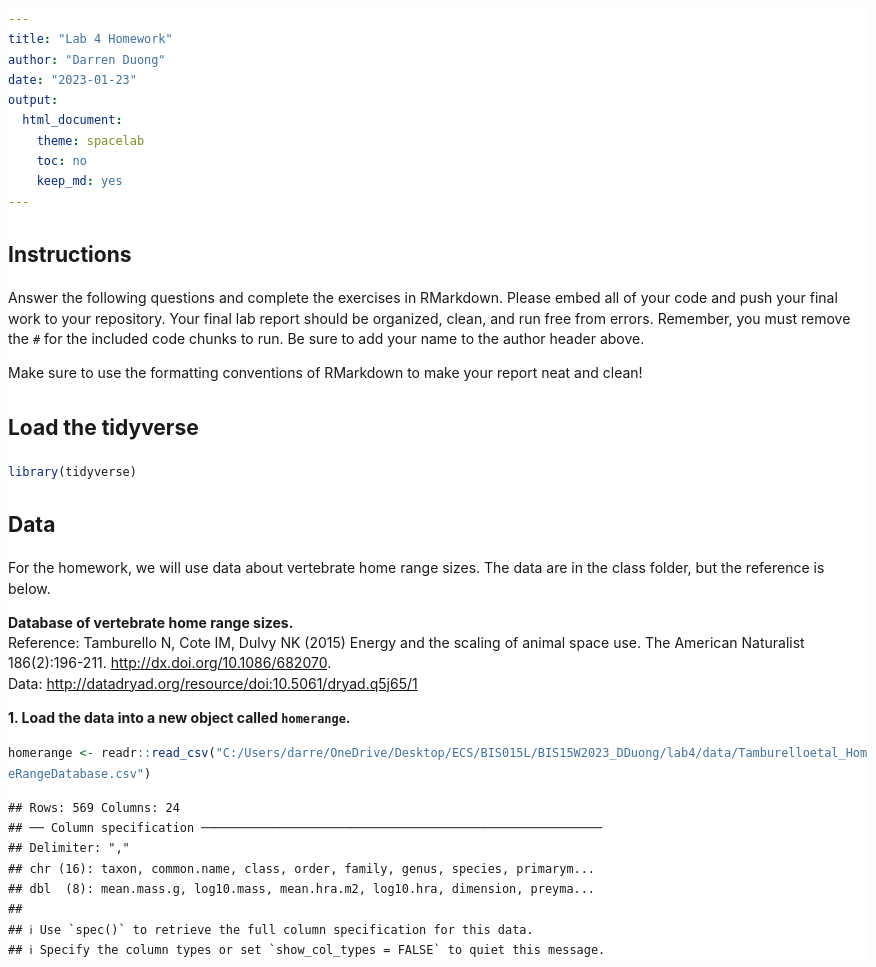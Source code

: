 ```yaml
---
title: "Lab 4 Homework"
author: "Darren Duong"
date: "2023-01-23"
output:
  html_document:
    theme: spacelab
    toc: no
    keep_md: yes
---
```




## Instructions
Answer the following questions and complete the exercises in RMarkdown. Please embed all of your code and push your final work to your repository. Your final lab report should be organized, clean, and run free from errors. Remember, you must remove the `#` for the included code chunks to run. Be sure to add your name to the author header above.  

Make sure to use the formatting conventions of RMarkdown to make your report neat and clean!  

## Load the tidyverse

```r
library(tidyverse)
```

## Data
For the homework, we will use data about vertebrate home range sizes. The data are in the class folder, but the reference is below.  

**Database of vertebrate home range sizes.**  
Reference: Tamburello N, Cote IM, Dulvy NK (2015) Energy and the scaling of animal space use. The American Naturalist 186(2):196-211. http://dx.doi.org/10.1086/682070.  
Data: http://datadryad.org/resource/doi:10.5061/dryad.q5j65/1  

**1. Load the data into a new object called `homerange`.**

```r
homerange <- readr::read_csv("C:/Users/darre/OneDrive/Desktop/ECS/BIS015L/BIS15W2023_DDuong/lab4/data/Tamburelloetal_HomeRangeDatabase.csv")
```

```
## Rows: 569 Columns: 24
## ── Column specification ────────────────────────────────────────────────────────
## Delimiter: ","
## chr (16): taxon, common.name, class, order, family, genus, species, primarym...
## dbl  (8): mean.mass.g, log10.mass, mean.hra.m2, log10.hra, dimension, preyma...
## 
## ℹ Use `spec()` to retrieve the full column specification for this data.
## ℹ Specify the column types or set `show_col_types = FALSE` to quiet this message.
```
